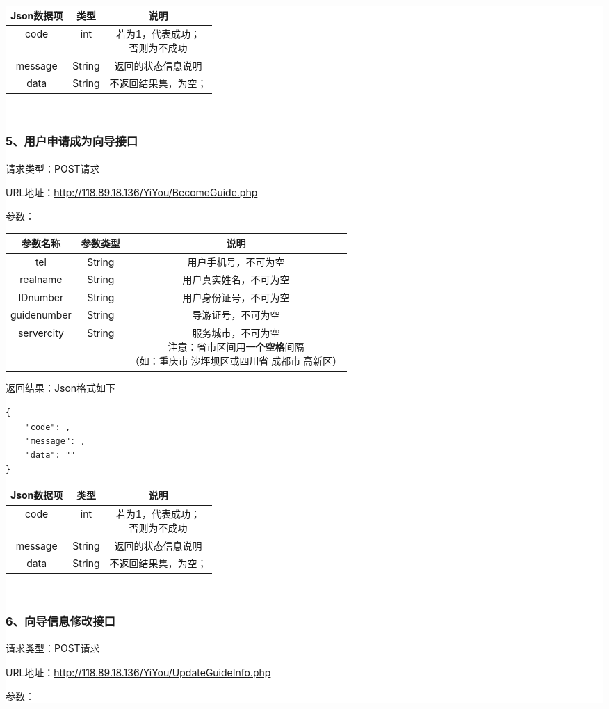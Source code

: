 | Json数据项 |  类型  |                说明                |
| :--------: | :----: | :--------------------------------: |
|    code    |  int   | 若为1，代表成功；<br/>否则为不成功 |
|  message   | String |         返回的状态信息说明         |
|    data    | String |        不返回结果集，为空；        |

​

### 5、用户申请成为向导接口

请求类型：POST请求

URL地址：http://118.89.18.136/YiYou/BecomeGuide.php

参数：

|  参数名称   | 参数类型 |                             说明                             |
| :---------: | :------: | :----------------------------------------------------------: |
|     tel     |  String  |                     用户手机号，不可为空                     |
|  realname   |  String  |                    用户真实姓名，不可为空                    |
|  IDnumber   |  String  |                    用户身份证号，不可为空                    |
| guidenumber |  String  |                      导游证号，不可为空                      |
| servercity  |  String  | 服务城市，不可为空<br/>注意：省市区间用**一个空格**间隔<br/>（如：重庆市 沙坪坝区或四川省 成都市 高新区） |

返回结果：Json格式如下

```
{
	"code": ,
	"message": ,
	"data": ""
}
```

| Json数据项 |  类型  |                说明                |
| :--------: | :----: | :--------------------------------: |
|    code    |  int   | 若为1，代表成功；<br/>否则为不成功 |
|  message   | String |         返回的状态信息说明         |
|    data    | String |        不返回结果集，为空；        |

​

### 6、向导信息修改接口

请求类型：POST请求

URL地址：http://118.89.18.136/YiYou/UpdateGuideInfo.php

参数：
